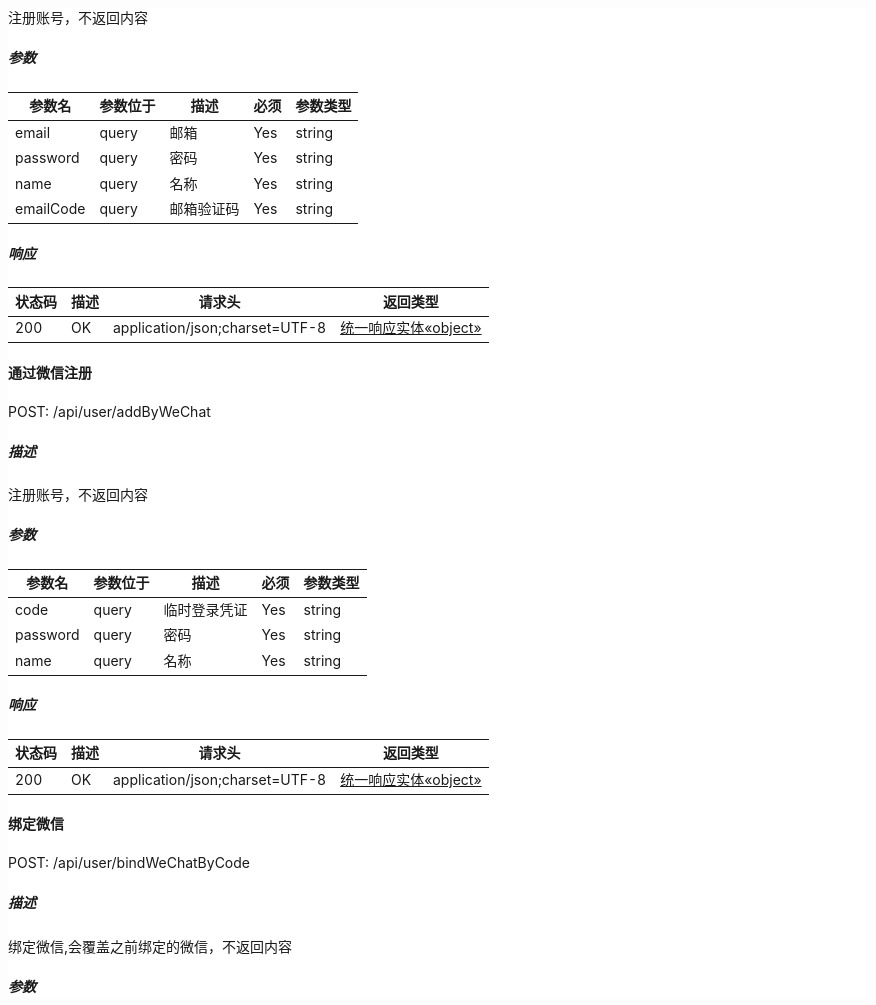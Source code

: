 注册账号，不返回内容

##### 参数

| 参数名    | 参数位于 | 描述       | 必须 | 参数类型 |
| --------- | -------- | ---------- | ---- | -------- |
| email     | query    | 邮箱       | Yes  | string   |
| password  | query    | 密码       | Yes  | string   |
| name      | query    | 名称       | Yes  | string   |
| emailCode | query    | 邮箱验证码 | Yes  | string   |

##### 响应
| 状态码 | 描述 | 请求头                         | 返回类型                                      |
| ------ | ---- | ------------------------------ | --------------------------------------------- |
| 200    | OK   | application/json;charset=UTF-8 | [统一响应实体«object»](#统一响应实体«object») |



#### 通过微信注册

POST: /api/user/addByWeChat

##### 描述

注册账号，不返回内容

##### 参数

| 参数名   | 参数位于 | 描述         | 必须 | 参数类型 |
| -------- | -------- | ------------ | ---- | -------- |
| code     | query    | 临时登录凭证 | Yes  | string   |
| password | query    | 密码         | Yes  | string   |
| name     | query    | 名称         | Yes  | string   |

##### 响应
| 状态码 | 描述 | 请求头                         | 返回类型                                      |
| ------ | ---- | ------------------------------ | --------------------------------------------- |
| 200    | OK   | application/json;charset=UTF-8 | [统一响应实体«object»](#统一响应实体«object») |



#### 绑定微信

POST: /api/user/bindWeChatByCode

##### 描述

绑定微信,会覆盖之前绑定的微信，不返回内容

##### 参数

